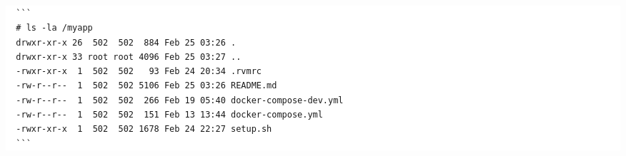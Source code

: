       ```
      # ls -la /myapp
      drwxr-xr-x 26  502  502  884 Feb 25 03:26 .
      drwxr-xr-x 33 root root 4096 Feb 25 03:27 ..
      -rwxr-xr-x  1  502  502   93 Feb 24 20:34 .rvmrc
      -rw-r--r--  1  502  502 5106 Feb 25 03:26 README.md
      -rw-r--r--  1  502  502  266 Feb 19 05:40 docker-compose-dev.yml
      -rw-r--r--  1  502  502  151 Feb 13 13:44 docker-compose.yml
      -rwxr-xr-x  1  502  502 1678 Feb 24 22:27 setup.sh
      ```


